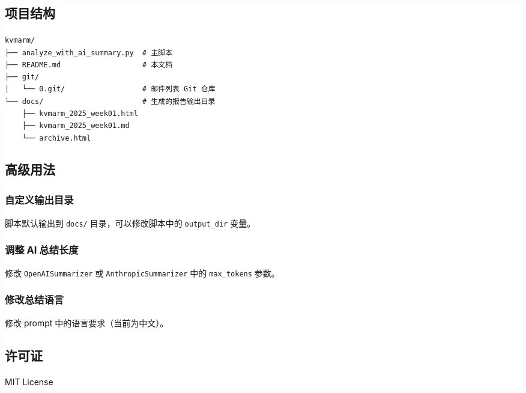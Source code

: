 ## 项目结构

```
kvmarm/
├── analyze_with_ai_summary.py  # 主脚本
├── README.md                   # 本文档
├── git/
│   └── 0.git/                  # 邮件列表 Git 仓库
└── docs/                       # 生成的报告输出目录
    ├── kvmarm_2025_week01.html
    ├── kvmarm_2025_week01.md
    └── archive.html
```

## 高级用法

### 自定义输出目录
脚本默认输出到 `docs/` 目录，可以修改脚本中的 `output_dir` 变量。

### 调整 AI 总结长度
修改 `OpenAISummarizer` 或 `AnthropicSummarizer` 中的 `max_tokens` 参数。

### 修改总结语言
修改 prompt 中的语言要求（当前为中文）。

## 许可证

MIT License
